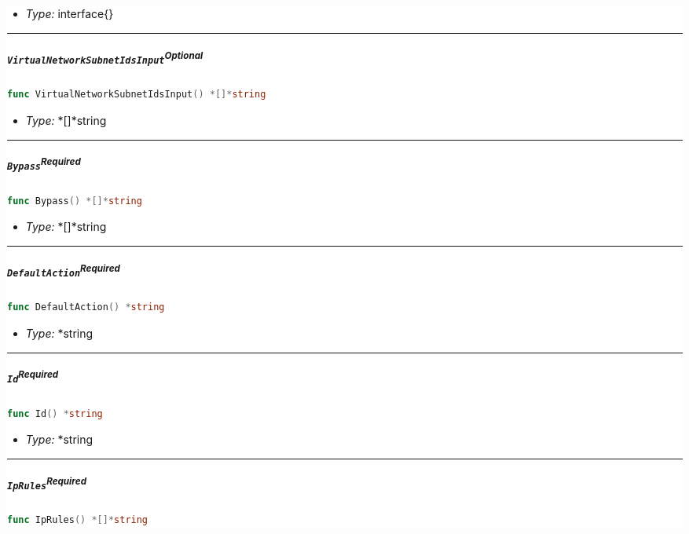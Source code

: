 - *Type:* interface{}

---

##### `VirtualNetworkSubnetIdsInput`<sup>Optional</sup> <a name="VirtualNetworkSubnetIdsInput" id="@cdktf/provider-azurerm.storageAccountNetworkRules.StorageAccountNetworkRulesA.property.virtualNetworkSubnetIdsInput"></a>

```go
func VirtualNetworkSubnetIdsInput() *[]*string
```

- *Type:* *[]*string

---

##### `Bypass`<sup>Required</sup> <a name="Bypass" id="@cdktf/provider-azurerm.storageAccountNetworkRules.StorageAccountNetworkRulesA.property.bypass"></a>

```go
func Bypass() *[]*string
```

- *Type:* *[]*string

---

##### `DefaultAction`<sup>Required</sup> <a name="DefaultAction" id="@cdktf/provider-azurerm.storageAccountNetworkRules.StorageAccountNetworkRulesA.property.defaultAction"></a>

```go
func DefaultAction() *string
```

- *Type:* *string

---

##### `Id`<sup>Required</sup> <a name="Id" id="@cdktf/provider-azurerm.storageAccountNetworkRules.StorageAccountNetworkRulesA.property.id"></a>

```go
func Id() *string
```

- *Type:* *string

---

##### `IpRules`<sup>Required</sup> <a name="IpRules" id="@cdktf/provider-azurerm.storageAccountNetworkRules.StorageAccountNetworkRulesA.property.ipRules"></a>

```go
func IpRules() *[]*string
```
